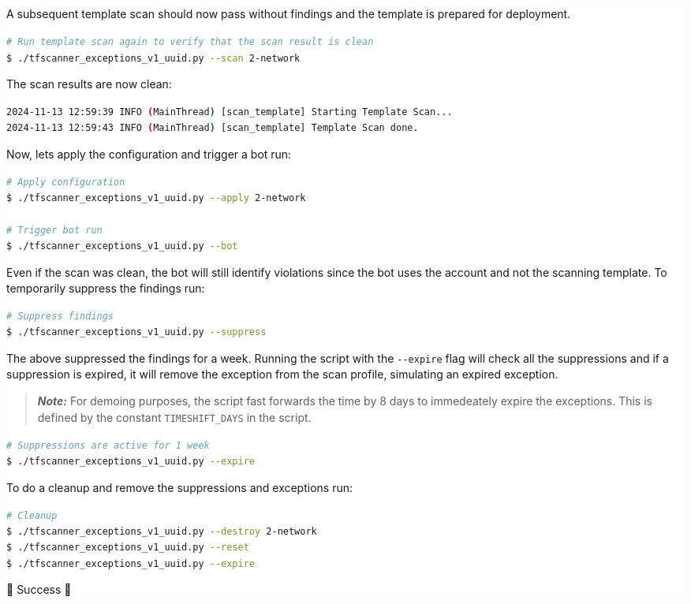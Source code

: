 A subsequent template scan should now pass without findings and the template is prepared for deployment.

```sh
# Run template scan again to verify that the scan result is clean
$ ./tfscanner_exceptions_v1_uuid.py --scan 2-network
```

The scan results are now clean:

```sh
2024-11-13 12:59:39 INFO (MainThread) [scan_template] Starting Template Scan...
2024-11-13 12:59:43 INFO (MainThread) [scan_template] Template Scan done.
```

Now, lets apply the configuration and trigger a bot run:

```sh
# Apply configuration
$ ./tfscanner_exceptions_v1_uuid.py --apply 2-network

# Trigger bot run
$ ./tfscanner_exceptions_v1_uuid.py --bot
```

Even if the scan was clean, the bot will still identify violations since the bot uses the account and not the scanning template. To temporarily suppress the findings run:

```sh
# Suppress findings
$ ./tfscanner_exceptions_v1_uuid.py --suppress
```

The above suppressed the findings for a week. Running the script with the `--expire` flag will check all the suppressions and if a suppression is expired, it will remove the exception from the scan profile, simulating an expired exception.

> ***Note:*** For demoing purposes, the script fast forwards the time by 8 days to immedeately expire the exceptions. This is defined by the constant `TIMESHIFT_DAYS` in the script.

```sh
# Suppressions are active for 1 week
$ ./tfscanner_exceptions_v1_uuid.py --expire
```

To do a cleanup and remove the suppressions and exceptions run:

```sh
# Cleanup
$ ./tfscanner_exceptions_v1_uuid.py --destroy 2-network
$ ./tfscanner_exceptions_v1_uuid.py --reset
$ ./tfscanner_exceptions_v1_uuid.py --expire
```

🎉 Success 🎉
